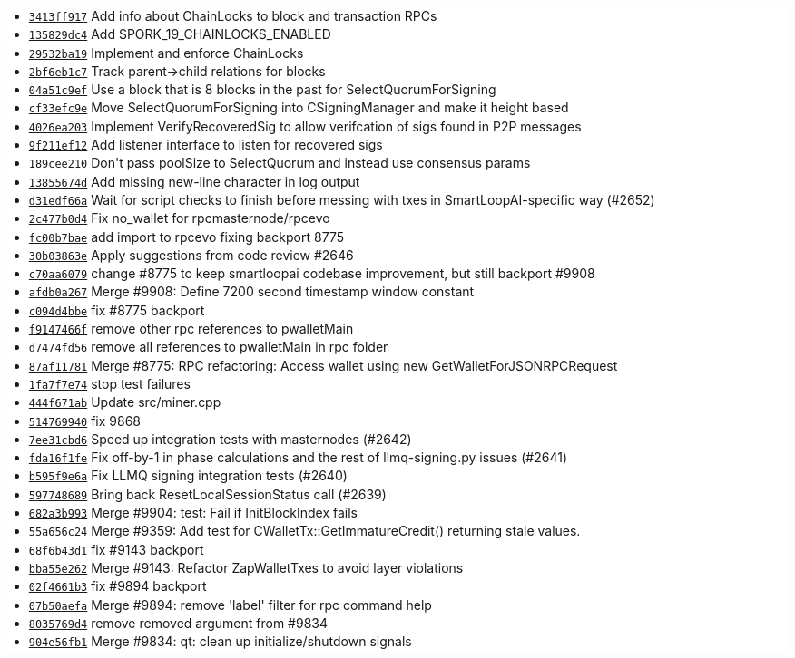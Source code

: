 - [`3413ff917`](https://github.com/SmartLoopAIproject/commit/3413ff917) Add info about ChainLocks to block and transaction RPCs
- [`135829dc4`](https://github.com/SmartLoopAIproject/commit/135829dc4) Add SPORK_19_CHAINLOCKS_ENABLED
- [`29532ba19`](https://github.com/SmartLoopAIproject/commit/29532ba19) Implement and enforce ChainLocks
- [`2bf6eb1c7`](https://github.com/SmartLoopAIproject/commit/2bf6eb1c7) Track parent->child relations for blocks
- [`04a51c9ef`](https://github.com/SmartLoopAIproject/commit/04a51c9ef) Use a block that is 8 blocks in the past for SelectQuorumForSigning
- [`cf33efc9e`](https://github.com/SmartLoopAIproject/commit/cf33efc9e) Move SelectQuorumForSigning into CSigningManager and make it height based
- [`4026ea203`](https://github.com/SmartLoopAIproject/commit/4026ea203) Implement VerifyRecoveredSig to allow verifcation of sigs found in P2P messages
- [`9f211ef12`](https://github.com/SmartLoopAIproject/commit/9f211ef12) Add listener interface to listen for recovered sigs
- [`189cee210`](https://github.com/SmartLoopAIproject/commit/189cee210) Don't pass poolSize to SelectQuorum and instead use consensus params
- [`13855674d`](https://github.com/SmartLoopAIproject/commit/13855674d) Add missing new-line character in log output
- [`d31edf66a`](https://github.com/SmartLoopAIproject/commit/d31edf66a) Wait for script checks to finish before messing with txes in SmartLoopAI-specific way (#2652)
- [`2c477b0d4`](https://github.com/SmartLoopAIproject/commit/2c477b0d4) Fix no_wallet for rpcmasternode/rpcevo
- [`fc00b7bae`](https://github.com/SmartLoopAIproject/commit/fc00b7bae) add import to rpcevo fixing backport 8775
- [`30b03863e`](https://github.com/SmartLoopAIproject/commit/30b03863e) Apply suggestions from code review #2646
- [`c70aa6079`](https://github.com/SmartLoopAIproject/commit/c70aa6079) change #8775 to keep smartloopai codebase improvement, but still backport #9908
- [`afdb0a267`](https://github.com/SmartLoopAIproject/commit/afdb0a267) Merge #9908: Define 7200 second timestamp window constant
- [`c094d4bbe`](https://github.com/SmartLoopAIproject/commit/c094d4bbe) fix #8775 backport
- [`f9147466f`](https://github.com/SmartLoopAIproject/commit/f9147466f) remove other rpc references to pwalletMain
- [`d7474fd56`](https://github.com/SmartLoopAIproject/commit/d7474fd56) remove all references to pwalletMain in rpc folder
- [`87af11781`](https://github.com/SmartLoopAIproject/commit/87af11781) Merge #8775: RPC refactoring: Access wallet using new GetWalletForJSONRPCRequest
- [`1fa7f7e74`](https://github.com/SmartLoopAIproject/commit/1fa7f7e74) stop test failures
- [`444f671ab`](https://github.com/SmartLoopAIproject/commit/444f671ab) Update src/miner.cpp
- [`514769940`](https://github.com/SmartLoopAIproject/commit/514769940) fix 9868
- [`7ee31cbd6`](https://github.com/SmartLoopAIproject/commit/7ee31cbd6) Speed up integration tests with masternodes (#2642)
- [`fda16f1fe`](https://github.com/SmartLoopAIproject/commit/fda16f1fe) Fix off-by-1 in phase calculations and the rest of llmq-signing.py issues (#2641)
- [`b595f9e6a`](https://github.com/SmartLoopAIproject/commit/b595f9e6a) Fix LLMQ signing integration tests (#2640)
- [`597748689`](https://github.com/SmartLoopAIproject/commit/597748689) Bring back ResetLocalSessionStatus call (#2639)
- [`682a3b993`](https://github.com/SmartLoopAIproject/commit/682a3b993) Merge #9904: test: Fail if InitBlockIndex fails
- [`55a656c24`](https://github.com/SmartLoopAIproject/commit/55a656c24) Merge #9359: Add test for CWalletTx::GetImmatureCredit() returning stale values.
- [`68f6b43d1`](https://github.com/SmartLoopAIproject/commit/68f6b43d1) fix #9143 backport
- [`bba55e262`](https://github.com/SmartLoopAIproject/commit/bba55e262) Merge #9143: Refactor ZapWalletTxes to avoid layer violations
- [`02f4661b3`](https://github.com/SmartLoopAIproject/commit/02f4661b3) fix #9894 backport
- [`07b50aefa`](https://github.com/SmartLoopAIproject/commit/07b50aefa) Merge #9894: remove 'label' filter for rpc command help
- [`8035769d4`](https://github.com/SmartLoopAIproject/commit/8035769d4) remove removed argument from #9834
- [`904e56fb1`](https://github.com/SmartLoopAIproject/commit/904e56fb1) Merge #9834: qt: clean up initialize/shutdown signals
